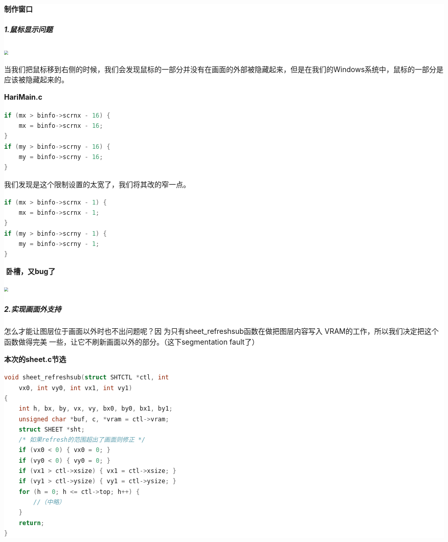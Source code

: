 #### 制作窗口

##### 1.鼠标显示问题

<img src="D:\30daysos\diduox.gihub.io\note\11_day\屏幕截图 2024-01-12 112416.png" style="zoom:50%;" />

当我们把鼠标移到右侧的时候，我们会发现鼠标的一部分并没有在画面的外部被隐藏起来，但是在我们的Windows系统中，鼠标的一部分是应该被隐藏起来的。

**HariMain.c**

```c
if (mx > binfo->scrnx - 16) {
	mx = binfo->scrnx - 16;
}
if (my > binfo->scrny - 16) {
	my = binfo->scrny - 16;
}
```

我们发现是这个限制设置的太宽了，我们将其改的窄一点。

```C
if (mx > binfo->scrnx - 1) {
	mx = binfo->scrnx - 1;
}
if (my > binfo->scrny - 1) {
	my = binfo->scrny - 1;
}
```

​	**卧槽，又bug了**

<img src="D:\30daysos\diduox.gihub.io\note\11_day\屏幕截图 2024-01-12 112937.png" style="zoom:50%;" />

##### 2.实现画面外支持

怎么才能让图层位于画面以外时也不出问题呢？因 为只有sheet_refreshsub函数在做把图层内容写入 VRAM的工作，所以我们决定把这个函数做得完美 一些，让它不刷新画面以外的部分。（这下segmentation fault了）

**本次的sheet.c节选**

```c
void sheet_refreshsub(struct SHTCTL *ctl, int
	vx0, int vy0, int vx1, int vy1)
{
	int h, bx, by, vx, vy, bx0, by0, bx1, by1;
	unsigned char *buf, c, *vram = ctl->vram;
	struct SHEET *sht;
	/* 如果refresh的范围超出了画面则修正 */
	if (vx0 < 0) { vx0 = 0; }
	if (vy0 < 0) { vy0 = 0; }
	if (vx1 > ctl->xsize) { vx1 = ctl->xsize; }
	if (vy1 > ctl->ysize) { vy1 = ctl->ysize; }
	for (h = 0; h <= ctl->top; h++) {
		//（中略）
	}
	return;
}

```

